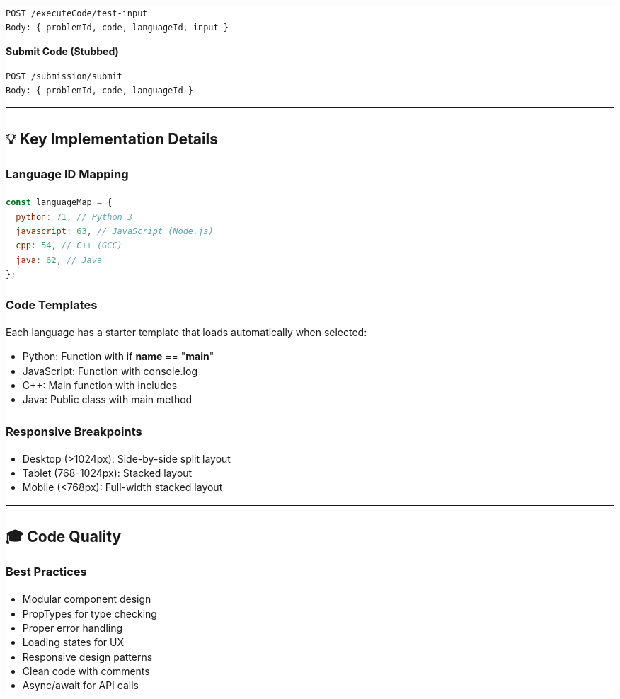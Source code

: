```
POST /executeCode/test-input
Body: { problemId, code, languageId, input }
```

**Submit Code (Stubbed)**

```
POST /submission/submit
Body: { problemId, code, languageId }
```

---

## 💡 Key Implementation Details

### Language ID Mapping

```javascript
const languageMap = {
  python: 71, // Python 3
  javascript: 63, // JavaScript (Node.js)
  cpp: 54, // C++ (GCC)
  java: 62, // Java
};
```

### Code Templates

Each language has a starter template that loads automatically when selected:

- Python: Function with if **name** == "**main**"
- JavaScript: Function with console.log
- C++: Main function with includes
- Java: Public class with main method

### Responsive Breakpoints

- Desktop (>1024px): Side-by-side split layout
- Tablet (768-1024px): Stacked layout
- Mobile (<768px): Full-width stacked layout

---

## 🎓 Code Quality

### Best Practices

- Modular component design
- PropTypes for type checking
- Proper error handling
- Loading states for UX
- Responsive design patterns
- Clean code with comments
- Async/await for API calls
